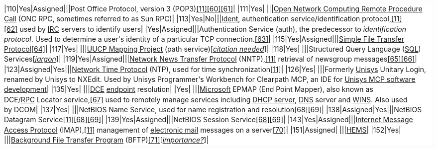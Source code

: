 |110|Yes|Assigned|||Post Office Protocol, version 3 (POP3)[[11]](https://en.wikipedia.org/wiki/List_of_TCP_and_UDP_port_numbers#cite_note-apple-kb-HT202944-11)[[60]](https://en.wikipedia.org/wiki/List_of_TCP_and_UDP_port_numbers#cite_note-rfc1081-60)[[61]](https://en.wikipedia.org/wiki/List_of_TCP_and_UDP_port_numbers#cite_note-rfc1939-61)|
|111|Yes|   |||[Open Network Computing Remote Procedure Call](https://en.wikipedia.org/wiki/Open_Network_Computing_Remote_Procedure_Call "Open Network Computing Remote Procedure Call") (ONC RPC, sometimes referred to as Sun RPC)|
|113|Yes|No|||[Ident](https://en.wikipedia.org/wiki/Ident_protocol "Ident protocol"), authentication service/identification protocol,[[11]](https://en.wikipedia.org/wiki/List_of_TCP_and_UDP_port_numbers#cite_note-apple-kb-HT202944-11)[[62]](https://en.wikipedia.org/wiki/List_of_TCP_and_UDP_port_numbers#cite_note-rfc1413-62) used by [IRC](https://en.wikipedia.org/wiki/Internet_Relay_Chat "Internet Relay Chat") servers to identify users|
|Yes|Assigned|||Authentication Service (auth), the predecessor to _identification protocol_. Used to determine a user's identity of a particular TCP connection.[[63]](https://en.wikipedia.org/wiki/List_of_TCP_and_UDP_port_numbers#cite_note-rfc931-63)|
|115|Yes|Assigned|||[Simple File Transfer Protocol](https://en.wikipedia.org/wiki/Simple_File_Transfer_Protocol "Simple File Transfer Protocol")[[64]](https://en.wikipedia.org/wiki/List_of_TCP_and_UDP_port_numbers#cite_note-rfc913-64)|
|117|Yes|   |||[UUCP Mapping Project](https://en.wikipedia.org/wiki/UUCP_Mapping_Project "UUCP Mapping Project") (path service)[_[citation needed](https://en.wikipedia.org/wiki/Wikipedia:Citation_needed "Wikipedia:Citation needed")_]|
|118|Yes|   |||Structured Query Language ([SQL](https://en.wikipedia.org/wiki/SQL "SQL")) Services[_[jargon](https://en.wikipedia.org/wiki/Wikipedia:Manual_of_Style#Technical_language "Wikipedia:Manual of Style")_]|
|119|Yes|Assigned|||[Network News Transfer Protocol](https://en.wikipedia.org/wiki/Network_News_Transfer_Protocol "Network News Transfer Protocol") (NNTP),[[11]](https://en.wikipedia.org/wiki/List_of_TCP_and_UDP_port_numbers#cite_note-apple-kb-HT202944-11) retrieval of newsgroup messages[[65]](https://en.wikipedia.org/wiki/List_of_TCP_and_UDP_port_numbers#cite_note-rfc977-65)[[66]](https://en.wikipedia.org/wiki/List_of_TCP_and_UDP_port_numbers#cite_note-rfc3977-66)|
|123|Assigned|Yes|||[Network Time Protocol](https://en.wikipedia.org/wiki/Network_Time_Protocol "Network Time Protocol") (NTP), used for time synchronization[[11]](https://en.wikipedia.org/wiki/List_of_TCP_and_UDP_port_numbers#cite_note-apple-kb-HT202944-11)|
|126|Yes|   |||Formerly [Unisys](https://en.wikipedia.org/wiki/Unisys "Unisys") Unitary Login, renamed by Unisys to NXEdit. Used by Unisys Programmer's Workbench for Clearpath MCP, an IDE for [Unisys MCP software development](https://en.wikipedia.org/wiki/Unisys_MCP_programming_languages "Unisys MCP programming languages")|
|135|Yes|   |||[DCE](https://en.wikipedia.org/wiki/Distributed_Computing_Environment "Distributed Computing Environment") [endpoint](https://en.wikipedia.org/wiki/Communication_endpoint "Communication endpoint") resolution|
|Yes|   |||[Microsoft](https://en.wikipedia.org/wiki/Microsoft "Microsoft") EPMAP (End Point Mapper), also known as DCE/[RPC](https://en.wikipedia.org/wiki/Remote_procedure_call "Remote procedure call") Locator service,[[67]](https://en.wikipedia.org/wiki/List_of_TCP_and_UDP_port_numbers#cite_note-67) used to remotely manage services including [DHCP server](https://en.wikipedia.org/wiki/DHCP_server "DHCP server"), [DNS](https://en.wikipedia.org/wiki/Domain_Name_System "Domain Name System") server and [WINS](https://en.wikipedia.org/wiki/Windows_Internet_Name_Service "Windows Internet Name Service"). Also used by [DCOM](https://en.wikipedia.org/wiki/Distributed_Component_Object_Model "Distributed Component Object Model")|
|137|Yes|   |||[NetBIOS](https://en.wikipedia.org/wiki/NetBIOS "NetBIOS") Name Service, used for name registration and [resolution](https://en.wikipedia.org/wiki/Name_resolution_(computer_systems) "Name resolution (computer systems)")[[68]](https://en.wikipedia.org/wiki/List_of_TCP_and_UDP_port_numbers#cite_note-rfc1001-68)[[69]](https://en.wikipedia.org/wiki/List_of_TCP_and_UDP_port_numbers#cite_note-rfc1002-69)|
|138|Assigned|Yes|||NetBIOS Datagram Service[[11]](https://en.wikipedia.org/wiki/List_of_TCP_and_UDP_port_numbers#cite_note-apple-kb-HT202944-11)[[68]](https://en.wikipedia.org/wiki/List_of_TCP_and_UDP_port_numbers#cite_note-rfc1001-68)[[69]](https://en.wikipedia.org/wiki/List_of_TCP_and_UDP_port_numbers#cite_note-rfc1002-69)|
|139|Yes|Assigned|||NetBIOS Session Service[[68]](https://en.wikipedia.org/wiki/List_of_TCP_and_UDP_port_numbers#cite_note-rfc1001-68)[[69]](https://en.wikipedia.org/wiki/List_of_TCP_and_UDP_port_numbers#cite_note-rfc1002-69)|
|143|Yes|Assigned|||[Internet Message Access Protocol](https://en.wikipedia.org/wiki/Internet_Message_Access_Protocol "Internet Message Access Protocol") (IMAP),[[11]](https://en.wikipedia.org/wiki/List_of_TCP_and_UDP_port_numbers#cite_note-apple-kb-HT202944-11) management of [electronic mail](https://en.wikipedia.org/wiki/Email "Email") messages on a server[[70]](https://en.wikipedia.org/wiki/List_of_TCP_and_UDP_port_numbers#cite_note-rfc3501-70)|
|151|Assigned|   |||[HEMS](https://en.wikipedia.org/wiki/Energy_management_system "Energy management system")|
|152|Yes|   |||[Background File Transfer Program](https://en.wikipedia.org/w/index.php?title=Background_File_Transfer_Program&action=edit&redlink=1 "Background File Transfer Program (page does not exist)") (BFTP)[[71]](https://en.wikipedia.org/wiki/List_of_TCP_and_UDP_port_numbers#cite_note-rfc1068-71)[_[importance?](https://en.wikipedia.org/wiki/Wikipedia:What_Wikipedia_is_not#Encyclopedic_content "Wikipedia:What Wikipedia is not")_]|